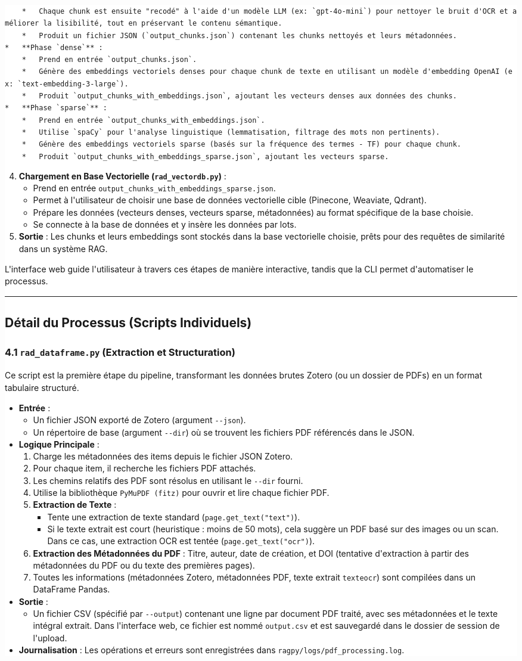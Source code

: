         *   Chaque chunk est ensuite "recodé" à l'aide d'un modèle LLM (ex: `gpt-4o-mini`) pour nettoyer le bruit d'OCR et améliorer la lisibilité, tout en préservant le contenu sémantique.
        *   Produit un fichier JSON (`output_chunks.json`) contenant les chunks nettoyés et leurs métadonnées.
    *   **Phase `dense`** :
        *   Prend en entrée `output_chunks.json`.
        *   Génère des embeddings vectoriels denses pour chaque chunk de texte en utilisant un modèle d'embedding OpenAI (ex: `text-embedding-3-large`).
        *   Produit `output_chunks_with_embeddings.json`, ajoutant les vecteurs denses aux données des chunks.
    *   **Phase `sparse`** :
        *   Prend en entrée `output_chunks_with_embeddings.json`.
        *   Utilise `spaCy` pour l'analyse linguistique (lemmatisation, filtrage des mots non pertinents).
        *   Génère des embeddings vectoriels sparse (basés sur la fréquence des termes - TF) pour chaque chunk.
        *   Produit `output_chunks_with_embeddings_sparse.json`, ajoutant les vecteurs sparse.
4.  **Chargement en Base Vectorielle (`rad_vectordb.py`)** :
    *   Prend en entrée `output_chunks_with_embeddings_sparse.json`.
    *   Permet à l'utilisateur de choisir une base de données vectorielle cible (Pinecone, Weaviate, Qdrant).
    *   Prépare les données (vecteurs denses, vecteurs sparse, métadonnées) au format spécifique de la base choisie.
    *   Se connecte à la base de données et y insère les données par lots.
5.  **Sortie** : Les chunks et leurs embeddings sont stockés dans la base vectorielle choisie, prêts pour des requêtes de similarité dans un système RAG.

L'interface web guide l'utilisateur à travers ces étapes de manière interactive, tandis que la CLI permet d'automatiser le processus.

---

## Détail du Processus (Scripts Individuels)

### 4.1 `rad_dataframe.py` (Extraction et Structuration)

Ce script est la première étape du pipeline, transformant les données brutes Zotero (ou un dossier de PDFs) en un format tabulaire structuré.

-   **Entrée** :
    -   Un fichier JSON exporté de Zotero (argument `--json`).
    -   Un répertoire de base (argument `--dir`) où se trouvent les fichiers PDF référencés dans le JSON.
-   **Logique Principale** :
    1.  Charge les métadonnées des items depuis le fichier JSON Zotero.
    2.  Pour chaque item, il recherche les fichiers PDF attachés.
    3.  Les chemins relatifs des PDF sont résolus en utilisant le `--dir` fourni.
    4.  Utilise la bibliothèque `PyMuPDF (fitz)` pour ouvrir et lire chaque fichier PDF.
    5.  **Extraction de Texte** :
        *   Tente une extraction de texte standard (`page.get_text("text")`).
        *   Si le texte extrait est court (heuristique : moins de 50 mots), cela suggère un PDF basé sur des images ou un scan. Dans ce cas, une extraction OCR est tentée (`page.get_text("ocr")`).
    6.  **Extraction des Métadonnées du PDF** : Titre, auteur, date de création, et DOI (tentative d'extraction à partir des métadonnées du PDF ou du texte des premières pages).
    7.  Toutes les informations (métadonnées Zotero, métadonnées PDF, texte extrait `texteocr`) sont compilées dans un DataFrame Pandas.
-   **Sortie** :
    -   Un fichier CSV (spécifié par `--output`) contenant une ligne par document PDF traité, avec ses métadonnées et le texte intégral extrait. Dans l'interface web, ce fichier est nommé `output.csv` et est sauvegardé dans le dossier de session de l'upload.
-   **Journalisation** : Les opérations et erreurs sont enregistrées dans `ragpy/logs/pdf_processing.log`.
